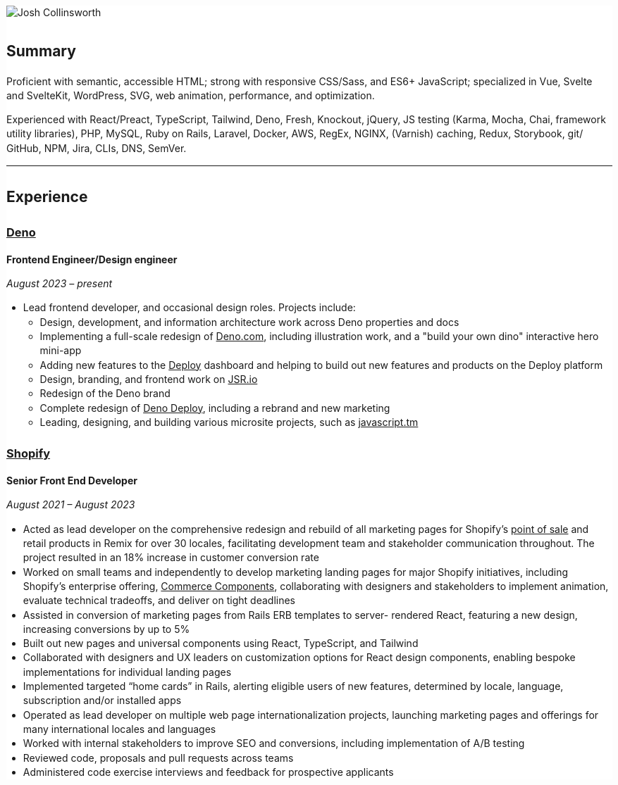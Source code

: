 <img src="/images/post_images/2020-logo-final.svg" alt="Josh Collinsworth" class="resume-logo" width="5rem" />

## Summary

Proficient with semantic, accessible HTML; strong with responsive CSS/Sass, and ES6+ JavaScript; specialized in Vue, Svelte and SvelteKit, WordPress, SVG, web animation, performance, and optimization.

Experienced with React/Preact, TypeScript, Tailwind, Deno, Fresh, Knockout, jQuery, JS testing (Karma, Mocha, Chai, framework utility libraries), PHP, MySQL, Ruby on Rails, Laravel, Docker, AWS, RegEx, NGINX, (Varnish) caching, Redux, Storybook, git/ GitHub, NPM, Jira, CLIs, DNS, SemVer.

---

## Experience



### [Deno](https://deno.com/)

**Frontend Engineer/Design engineer**

_August 2023 – present_

- Lead frontend developer, and occasional design roles. Projects include:
	- Design, development, and information architecture work across Deno properties and docs
	- Implementing a full-scale redesign of [Deno.com](https://deno.com), including illustration work, and a "build your own dino" interactive hero mini-app
	- Adding new features to the [Deploy](https://deno.com/deploy) dashboard and helping to build out new features and products on the Deploy platform
	- Design, branding, and frontend work on [JSR.io](https://jsr.io)
	- Redesign of the Deno brand
	- Complete redesign of [Deno Deploy](https://deno.com/deploy), including a rebrand and new marketing
	- Leading, designing, and building various microsite projects, such as [javascript.tm](https://javascript.tm)


### [Shopify](https://shopify.com/)

**Senior Front End Developer**

_August 2021 – August 2023_

- Acted as lead developer on the comprehensive redesign and rebuild of all marketing pages for Shopify’s [point of sale](https://shopify.com/pos) and retail products in Remix for over 30 locales, facilitating development team and stakeholder communication throughout. The project resulted in an 18% increase in customer conversion rate
- Worked on small teams and independently to develop marketing landing pages for major Shopify initiatives, including Shopify’s enterprise offering, [Commerce Components](https://shopify.com/commerce-components), collaborating with designers and stakeholders to implement animation, evaluate technical tradeoffs, and deliver on tight deadlines
- Assisted in conversion of marketing pages from Rails ERB templates to server- rendered React, featuring a new design, increasing conversions by up to 5%
- Built out new pages and universal components using React, TypeScript, and Tailwind
- Collaborated with designers and UX leaders on customization options for React design components, enabling bespoke implementations for individual landing pages
- Implemented targeted “home cards” in Rails, alerting eligible users of new features, determined by locale, language, subscription and/or installed apps
- Operated as lead developer on multiple web page internationalization projects, launching marketing pages and offerings for many international locales and languages
- Worked with internal stakeholders to improve SEO and conversions, including implementation of A/B testing
- Reviewed code, proposals and pull requests across teams
- Administered code exercise interviews and feedback for prospective applicants
